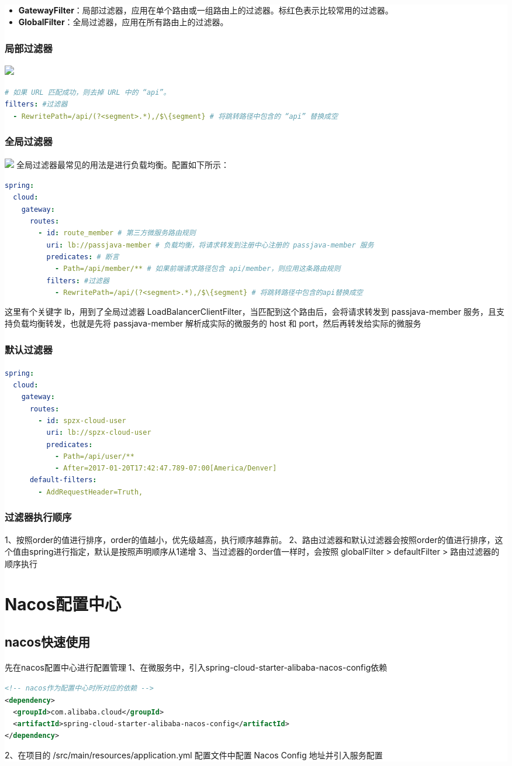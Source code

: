 - **GatewayFilter**：局部过滤器，应用在单个路由或一组路由上的过滤器。标红色表示比较常用的过滤器。
- **GlobalFilter**：全局过滤器，应用在所有路由上的过滤器。
### 局部过滤器
![](https://cdn.nlark.com/yuque/0/2024/png/43928099/1719575122332-1d7c8015-f52f-4f72-8f1b-aa9e5f973c91.png#averageHue=%23dadada&clientId=u3fced059-84ec-4&from=paste&id=uba99bfc1&originHeight=603&originWidth=1080&originalType=url&ratio=1&rotation=0&showTitle=false&status=done&style=none&taskId=uf1009b2f-659b-4eb5-874d-88cd342a0e0&title=)
```yaml
# 如果 URL 匹配成功，则去掉 URL 中的 “api”。
filters: #过滤器
  - RewritePath=/api/(?<segment>.*),/$\{segment} # 将跳转路径中包含的 “api” 替换成空

```
### 全局过滤器
![](https://cdn.nlark.com/yuque/0/2024/png/43928099/1719575337552-a75e5b00-4281-4a2d-8f25-e2c332b474a2.png#averageHue=%23aeadad&clientId=u3fced059-84ec-4&from=paste&id=u08bc3ac4&originHeight=528&originWidth=1042&originalType=url&ratio=1&rotation=0&showTitle=false&status=done&style=none&taskId=uf39a3b6f-f783-4703-99fa-ca7959b6c89&title=)
全局过滤器最常见的用法是进行负载均衡。配置如下所示：
```yaml
spring:
  cloud:
    gateway:
      routes:
        - id: route_member # 第三方微服务路由规则
          uri: lb://passjava-member # 负载均衡，将请求转发到注册中心注册的 passjava-member 服务
          predicates: # 断言
            - Path=/api/member/** # 如果前端请求路径包含 api/member，则应用这条路由规则
          filters: #过滤器
            - RewritePath=/api/(?<segment>.*),/$\{segment} # 将跳转路径中包含的api替换成空

```
 这里有个关键字 lb，用到了全局过滤器 LoadBalancerClientFilter，当匹配到这个路由后，会将请求转发到 passjava-member 服务，且支持负载均衡转发，也就是先将 passjava-member 解析成实际的微服务的 host 和 port，然后再转发给实际的微服务
### 默认过滤器
```yaml
spring:
  cloud:
    gateway:
      routes:
        - id: spzx-cloud-user
          uri: lb://spzx-cloud-user
          predicates:
            - Path=/api/user/**
            - After=2017-01-20T17:42:47.789-07:00[America/Denver]
      default-filters:
        - AddRequestHeader=Truth, 
```
### 过滤器执行顺序
1、按照order的值进行排序，order的值越小，优先级越高，执行顺序越靠前。
2、路由过滤器和默认过滤器会按照order的值进行排序，这个值由spring进行指定，默认是按照声明顺序从1递增
3、当过滤器的order值一样时，会按照 globalFilter > defaultFilter > 路由过滤器的顺序执行

# Nacos配置中心
## nacos快速使用
先在nacos配置中心进行配置管理
1、在微服务中，引入spring-cloud-starter-alibaba-nacos-config依赖
```xml
<!-- nacos作为配置中心时所对应的依赖 -->
<dependency>
  <groupId>com.alibaba.cloud</groupId>
  <artifactId>spring-cloud-starter-alibaba-nacos-config</artifactId>
</dependency>
```
2、在项目的 /src/main/resources/application.yml 配置文件中配置 Nacos Config 地址并引入服务配置